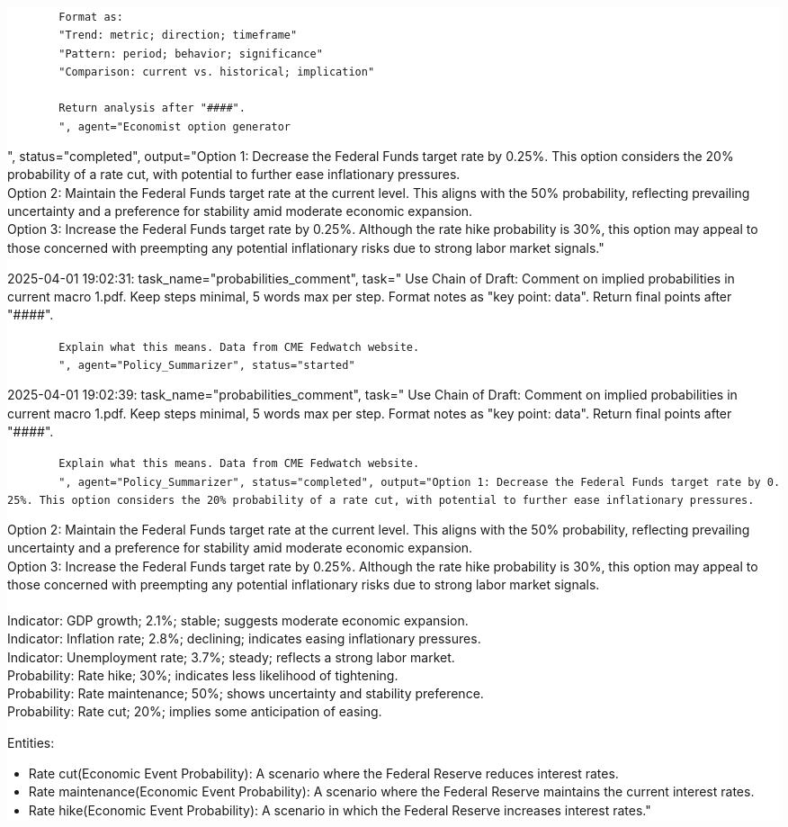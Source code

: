             Format as:
            "Trend: metric; direction; timeframe"
            "Pattern: period; behavior; significance"
            "Comparison: current vs. historical; implication"
            
            Return analysis after "####".
            ", agent="Economist option generator
", status="completed", output="Option 1: Decrease the Federal Funds target rate by 0.25%. This option considers the 20% probability of a rate cut, with potential to further ease inflationary pressures.  
Option 2: Maintain the Federal Funds target rate at the current level. This aligns with the 50% probability, reflecting prevailing uncertainty and a preference for stability amid moderate economic expansion.  
Option 3: Increase the Federal Funds target rate by 0.25%. Although the rate hike probability is 30%, this option may appeal to those concerned with preempting any potential inflationary risks due to strong labor market signals."

2025-04-01 19:02:31: task_name="probabilities_comment", task="
            Use Chain of Draft: Comment on implied probabilities in current macro 1.pdf.
            Keep steps minimal, 5 words max per step.
            Format notes as "key point: data".
            Return final points after "####".
            
            Explain what this means. Data from CME Fedwatch website.
            ", agent="Policy_Summarizer", status="started"

2025-04-01 19:02:39: task_name="probabilities_comment", task="
            Use Chain of Draft: Comment on implied probabilities in current macro 1.pdf.
            Keep steps minimal, 5 words max per step.
            Format notes as "key point: data".
            Return final points after "####".
            
            Explain what this means. Data from CME Fedwatch website.
            ", agent="Policy_Summarizer", status="completed", output="Option 1: Decrease the Federal Funds target rate by 0.25%. This option considers the 20% probability of a rate cut, with potential to further ease inflationary pressures.  
Option 2: Maintain the Federal Funds target rate at the current level. This aligns with the 50% probability, reflecting prevailing uncertainty and a preference for stability amid moderate economic expansion.  
Option 3: Increase the Federal Funds target rate by 0.25%. Although the rate hike probability is 30%, this option may appeal to those concerned with preempting any potential inflationary risks due to strong labor market signals.  

####  
Indicator: GDP growth; 2.1%; stable; suggests moderate economic expansion.  
Indicator: Inflation rate; 2.8%; declining; indicates easing inflationary pressures.  
Indicator: Unemployment rate; 3.7%; steady; reflects a strong labor market.  
Probability: Rate hike; 30%; indicates less likelihood of tightening.  
Probability: Rate maintenance; 50%; shows uncertainty and stability preference.  
Probability: Rate cut; 20%; implies some anticipation of easing.  

Entities:  
- Rate cut(Economic Event Probability): A scenario where the Federal Reserve reduces interest rates.  
- Rate maintenance(Economic Event Probability): A scenario where the Federal Reserve maintains the current interest rates.  
- Rate hike(Economic Event Probability): A scenario in which the Federal Reserve increases interest rates."
